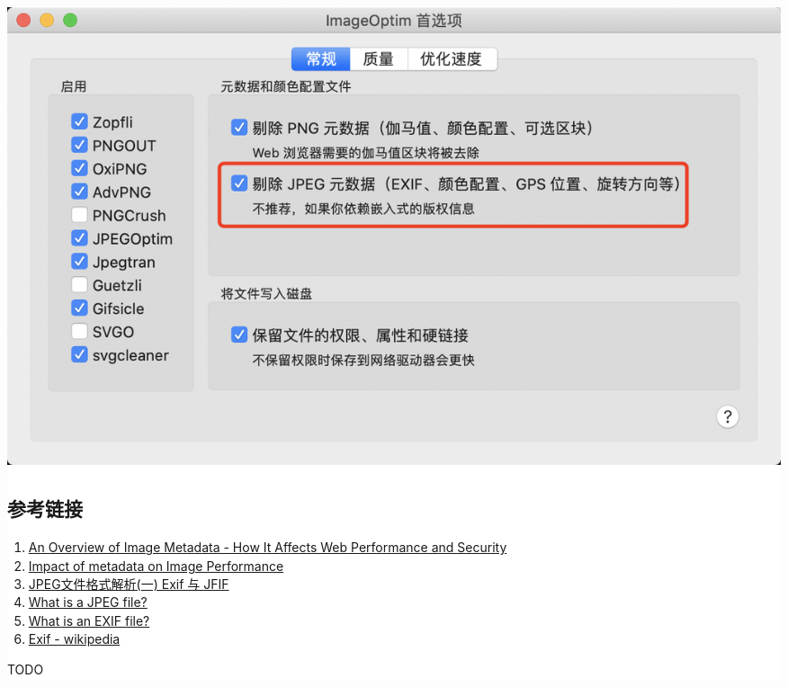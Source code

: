 ![使用 ImageOptim 进行图片格式压缩](./assets/image-optim.png)
## 参考链接

1. [An Overview of Image Metadata - How It Affects Web Performance and Security](https://www.keycdn.com/blog/image-metadata)
1. [Impact of metadata on Image Performance](https://dexecure.com/blog/impact-of-metadata-on-image-performance/)
1. [JPEG文件格式解析(一) Exif 与 JFIF](https://cloud.tencent.com/developer/article/1427939)
1. [What is a JPEG file?](https://docs.fileformat.com/image/jpeg/)
1. [What is an EXIF file?](https://docs.fileformat.com/image/exif/)
1. [Exif - wikipedia](https://en.wikipedia.org/wiki/Exif)

TODO
